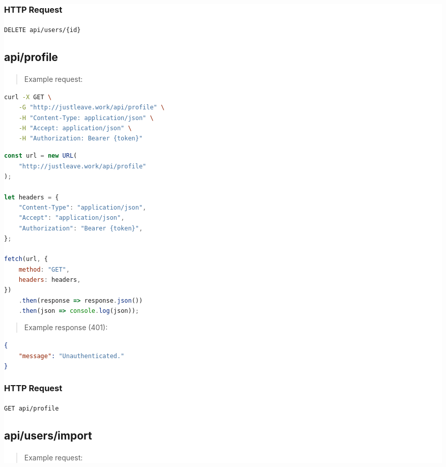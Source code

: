 


### HTTP Request
`DELETE api/users/{id}`





## api/profile
> Example request:

```bash
curl -X GET \
    -G "http://justleave.work/api/profile" \
    -H "Content-Type: application/json" \
    -H "Accept: application/json" \
    -H "Authorization: Bearer {token}"
```

```javascript
const url = new URL(
    "http://justleave.work/api/profile"
);

let headers = {
    "Content-Type": "application/json",
    "Accept": "application/json",
    "Authorization": "Bearer {token}",
};

fetch(url, {
    method: "GET",
    headers: headers,
})
    .then(response => response.json())
    .then(json => console.log(json));
```


> Example response (401):

```json
{
    "message": "Unauthenticated."
}
```

### HTTP Request
`GET api/profile`





## api/users/import
> Example request:
